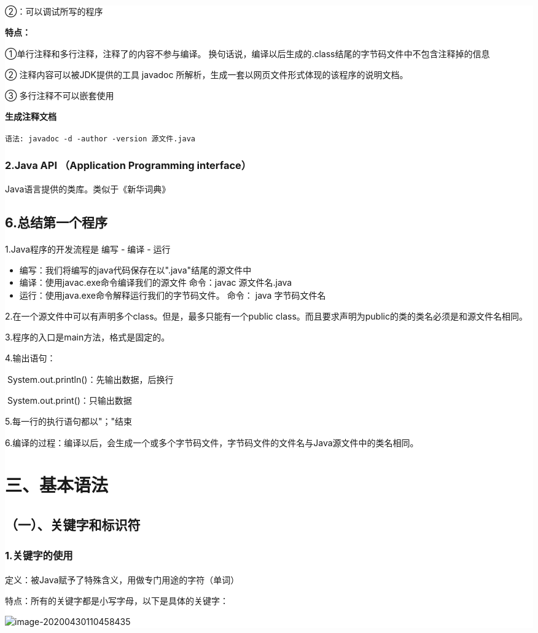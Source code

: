 ②：可以调试所写的程序

**特点：**

①单行注释和多行注释，注释了的内容不参与编译。 换句话说，编译以后生成的.class结尾的字节码文件中不包含注释掉的信息

② 注释内容可以被JDK提供的工具 javadoc 所解析，生成一套以网页文件形式体现的该程序的说明文档。

③ 多行注释不可以嵌套使用

**生成注释文档**

```
语法: javadoc -d -author -version 源文件.java
```



### 2.Java API （Application Programming interface）

Java语言提供的类库。类似于《新华词典》



## 6.总结第一个程序

1.Java程序的开发流程是 编写 -  编译  - 运行

+ 编写：我们将编写的java代码保存在以".java"结尾的源文件中
+ 编译：使用javac.exe命令编译我们的源文件 命令：javac 源文件名.java
+ 运行：使用java.exe命令解释运行我们的字节码文件。 命令： java 字节码文件名

2.在一个源文件中可以有声明多个class。但是，最多只能有一个public class。而且要求声明为public的类的类名必须是和源文件名相同。

3.程序的入口是main方法，格式是固定的。

4.输出语句：

​		System.out.println()：先输出数据，后换行

​		System.out.print()：只输出数据

5.每一行的执行语句都以"；"结束

6.编译的过程：编译以后，会生成一个或多个字节码文件，字节码文件的文件名与Java源文件中的类名相同。



# 三、基本语法

## （一）、关键字和标识符

### 1.关键字的使用

定义：被Java赋予了特殊含义，用做专门用途的字符（单词）

特点：所有的关键字都是小写字母，以下是具体的关键字：

![image-20200430110458435](https://gitee.com/realbruce/blogImage/raw/master/imgs/20200430110459.png)
